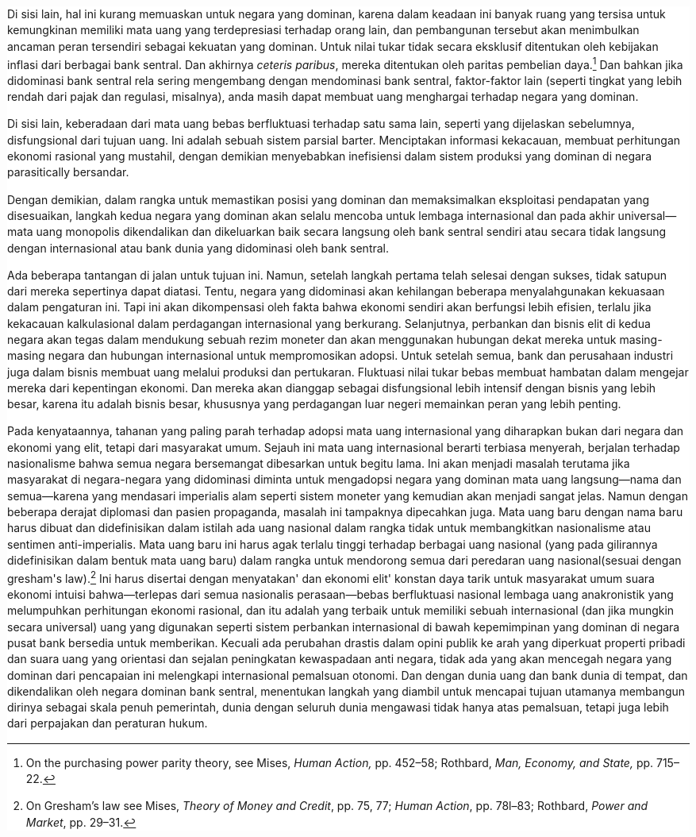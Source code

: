 Di sisi lain, hal ini kurang memuaskan untuk negara yang dominan, karena dalam keadaan ini banyak ruang yang tersisa untuk kemungkinan memiliki mata uang yang terdepresiasi terhadap orang lain, dan pembangunan tersebut akan menimbulkan ancaman peran tersendiri sebagai kekuatan yang dominan. Untuk nilai tukar tidak secara eksklusif ditentukan oleh kebijakan inflasi dari berbagai bank sentral. Dan akhirnya *ceteris paribus*, mereka ditentukan oleh paritas pembelian daya.[^30] Dan bahkan jika didominasi bank sentral rela sering mengembang dengan mendominasi bank sentral, faktor-faktor lain (seperti tingkat yang lebih rendah dari pajak dan regulasi, misalnya), anda masih dapat membuat uang menghargai terhadap negara yang dominan.

Di sisi lain, keberadaan dari mata uang bebas berfluktuasi terhadap satu sama lain, seperti yang dijelaskan sebelumnya, disfungsional dari tujuan uang. Ini adalah sebuah sistem parsial barter. Menciptakan informasi kekacauan, membuat perhitungan ekonomi rasional yang mustahil, dengan demikian menyebabkan inefisiensi dalam sistem produksi yang dominan di negara parasitically bersandar.

Dengan demikian, dalam rangka untuk memastikan posisi yang dominan dan memaksimalkan eksploitasi pendapatan yang disesuaikan, langkah kedua negara yang dominan akan selalu mencoba untuk lembaga internasional dan pada akhir universal—mata uang monopolis dikendalikan dan dikeluarkan baik secara langsung oleh bank sentral sendiri atau secara tidak langsung dengan internasional atau bank dunia yang didominasi oleh bank sentral.

Ada beberapa tantangan di jalan untuk tujuan ini. Namun, setelah langkah pertama telah selesai dengan sukses, tidak satupun dari mereka sepertinya dapat diatasi. Tentu, negara yang didominasi akan kehilangan beberapa menyalahgunakan kekuasaan dalam pengaturan ini. Tapi ini akan dikompensasi oleh fakta bahwa ekonomi sendiri akan berfungsi lebih efisien, terlalu jika kekacauan kalkulasional dalam perdagangan internasional yang berkurang. Selanjutnya, perbankan dan bisnis elit di kedua negara akan tegas dalam mendukung sebuah rezim moneter dan akan menggunakan hubungan dekat mereka untuk masing-masing negara dan hubungan internasional untuk mempromosikan adopsi. Untuk setelah semua, bank dan perusahaan industri juga dalam bisnis membuat uang melalui produksi dan pertukaran. Fluktuasi nilai tukar bebas membuat hambatan dalam mengejar mereka dari kepentingan ekonomi. Dan mereka akan dianggap sebagai disfungsional lebih intensif dengan bisnis yang lebih besar, karena itu adalah bisnis besar, khususnya yang perdagangan luar negeri memainkan peran yang lebih penting.

Pada kenyataannya, tahanan yang paling parah terhadap adopsi mata uang internasional yang diharapkan bukan dari negara dan ekonomi yang elit, tetapi dari masyarakat umum. Sejauh ini mata uang internasional berarti terbiasa menyerah, berjalan terhadap nasionalisme bahwa semua negara bersemangat dibesarkan untuk begitu lama. Ini akan menjadi masalah terutama jika masyarakat di negara-negara yang didominasi diminta untuk mengadopsi negara yang dominan mata uang langsung—nama dan semua—karena yang mendasari imperialis alam seperti sistem moneter yang kemudian akan menjadi sangat jelas. Namun dengan beberapa derajat diplomasi dan pasien propaganda, masalah ini tampaknya dipecahkan juga. Mata uang baru dengan nama baru harus dibuat dan didefinisikan dalam istilah ada uang nasional dalam rangka tidak untuk membangkitkan nasionalisme atau sentimen anti-imperialis. Mata uang baru ini harus agak terlalu tinggi terhadap berbagai uang nasional (yang pada gilirannya didefinisikan dalam bentuk mata uang baru) dalam rangka untuk mendorong semua dari peredaran uang nasional(sesuai dengan gresham's law).[^31] Ini harus disertai dengan menyatakan' dan ekonomi elit' konstan daya tarik untuk masyarakat umum suara ekonomi intuisi bahwa—terlepas dari semua nasionalis perasaan—bebas berfluktuasi nasional lembaga uang anakronistik yang melumpuhkan perhitungan ekonomi rasional, dan itu adalah yang terbaik untuk memiliki sebuah internasional (dan jika mungkin secara universal) uang yang digunakan seperti sistem perbankan internasional di bawah kepemimpinan yang dominan di negara pusat bank bersedia untuk memberikan. Kecuali ada perubahan drastis dalam opini publik ke arah yang diperkuat properti pribadi dan suara uang yang orientasi dan sejalan peningkatan kewaspadaan anti negara, tidak ada yang akan mencegah negara yang dominan dari pencapaian ini melengkapi internasional pemalsuan otonomi. Dan dengan dunia uang dan bank dunia di tempat, dan dikendalikan oleh negara dominan bank sentral, menentukan langkah yang diambil untuk mencapai tujuan utamanya membangun dirinya sebagai skala penuh pemerintah, dunia dengan seluruh dunia mengawasi tidak hanya atas pemalsuan, tetapi juga lebih dari perpajakan dan peraturan hukum.


[^9]: Bertentangan dengan klaim sekolah pilihan publik, negara bagian dan perusahaan swasta pada dasarnya tidak melakukan jenis usaha yang sama, namun terlibat dalam jenis operasi yang berbeda secara kategoris. Kedua jenis institusi tersebut merupakan hasil dari berbagai kepentingan antagonistik. Minat "politik" terhadap eksploitasi dan pengambilalihan yang mendasari pembentukan negara jelas membutuhkan dan mengandaikan adanya kekayaan, dan karenanya merupakan kepentingan "ekonomi" setidaknya satu orang dalam menghasilkan kekayaan semacam itu di tempat pertama (sementara yang sebaliknya tidak benar ). Tapi pada saat bersamaan, kepentingan politik yang lebih menonjol dan sukses yang mana semakin merusak kepentingan ekonomi ini. Sekolah pilihan publik sempurna dalam menunjukkan bahwa setiap orang sebagai pegawai pemerintah tidak kurang dari pegawai sebuah perusahaan ekonomi yang biasanya lebih memilih pendapatan yang lebih tinggi ke pendapatan yang lebih rendah dan bahwa ketertarikan ini menjelaskan mengapa pemerintah diharapkan tidak memiliki kecenderungan untuk tumbuh dibandingkan dengan perusahaan lain.
[^10]:  Pada teori negara tersebut berikut, lihat Murray N. Rothbard, *For a New Liberty* (New York: Macmillan, 1978); *The Ethics of Liberty* (Atlantic Highlands: Humanities Press, 1982); Hans-Hermann Hoppe, *Eigentum, Anarchie und Staat* (Opladen: Westdeutscher Verlag, 1987); *A Theory of Socialism and Capitalism* (Boston: Kluwer, 1989); Anthony de Jasay, *The State* (Oxford: Blackwell, 1985).
[^1]: Dalam perkembangan uang-pasar bebas, lihat Carl Menger, * Prinsip Ekonomi * (New York: New York University Press, 1976), p. 257-85; "Geld," di Carl Menger, * karya yang Dikumpulkan *, vol. IV (Tübingen: Mohr, 1970).
[^2]: Pada standar emas, lihat Llewellyn H. Rockwell, Jr., ed., * Standar Emas: Perspektif Austria * (Lexington, Mass .: DC Heath, 1985), Ron Paul dan Lewis Lehrman, * Kasus untuk Emas * (San Francisco: Cato Institute, 1983).
[^3]: Pada perbankan dan khususnya fungsi yang berbeda dari pinjaman dan deposito perbankan, lihat Murray N. Rothbard, *Misteri Perbankan* (New York: Richardson dan Snyder, 1983).
[^4]: Lihat Murray N. Rothbard, * Kasus untuk Dollar Emas 100 Persen * (Meriden, Conn .: Cobden Press, 1984), hlm. 32-34.
[^5]: Contoh yang sangat menonjol untuk kesalahpahaman ini adalah F.A. Hayek, *Denasionalisasi Uang* (London: Institute of Economic Affairs, 1976); untuk sebuah kritik melihat Murray N. Rothbard, "Uang Denir dari Hayek," *Forum Libertarian* XV, nos. 5-6 (Agustus 1981-Januari 1982).
[^6]: Pada proses pemalsuan, lihat Rothbard, *Misteri Perbankan*, chap. IV; juga Elgin Groseclose, *Uang: Konflik Manusia* (Norman: University of Oklahoma Press, 1934), hal. 178 dan 273.
[^7]: Pada teori siklus bisnis di Austria, lihat Ludwig von Mises, * Teori Uang dan Kredit * (lrvington-on-Hudson, N.Y .: Yayasan Pendidikan Ekonomi, 1971); idem, *Tindakan Manusia* (Chicago: Regnery, 1966), chap. XX; F.A. Hayek, *Teori Moneter dan Siklus Perdagangan* (New York: Augustus M. Kelley, 1975); * Harga dan Produksi * (New York: Augustus M. Kelley, 1967); Richard von Strigl, *Kapital dan Produktivitas* (Wina: Julius Springer, 1934); Murray N. Rothbard,* Manusia, Ekonomi, dan Negara Bagian* (Los Angeles: Nash, 1970), vol. 2, chap. 12.
[^8]: Bagaimana dengan kartel? Tidak bisakah bank-bank pesaing membentuk kartel dan menyutujui usaha patungan dalam pemalsuan? Sekali lagi, di bawah perbankan bebas ini yang sangat tidak mungkin, karena sistem perbankan bebas ditandai dengan lengakap tidak adanya insentif ekonomi untuk kartelisasi. Dengan tidak ada pembatasan masuk, setiap bank seperti kartel harus diklasifikasikan secara sukarela dan akan mengalami masalah yang sama seperti kartel sukarela: Dihadapkan dengan ancaman non-manajerial dan/atau pendatang baru, dan mengakui bahwa seperti semua kesepakatan kartel , sebuah kartel perbankan akan mendukung anggota kartel yang kurang efisien dengan mengorbankan yang lebih efisien, tidak ada dasar ekonomi untuk tindakan yang berhasil, dan setiap usaha untuk melakukan kartelisasi akan cepat rusak karena tidak efisien secara ekonomi. Selain itu, sepanjang uang palsu akan digunakan untuk memperluas kredit, bank-bank yang bertindak dalam konser akan memulai skala penuh siklus boom-bust. Ini juga akan mencegah kartelisasi. Lihat pada teori perbankan bebas Mises, *Tindakan Manusia*, hlm. 434-48; Rothbard, *Misteri Perbankan*, chap. VIII.
[^9]: Bertentangan dengan klaim dari sekolah pilihan publik, negara bagian dan perusahaan swasta pada dasarnya tidak melakukan jenis usaha yang sama, namun terlibat dalam jenis operasi yang berbeda secara kategoris. Kedua jenis lembaga tersebut merupakan hasil dari berbagai kepentingan antagonistik. Minat "politik" terhadap eksploitasi dan pengambilalihan yang mendasari pembentukan negara jelas membutuhkan dan mengandaikan adanya kekayaan, dan karenanya merupakan kepentingan "ekonomi" setidaknya satu orang dalam menghasilkan kekayaan tersebut di tempat pertama (sedangkan sebaliknya adalah tidak benar ). Tapi pada saat yang sama, kepentingan politik yang lebih jelas dan sukses, semakin merusak kepentingan ekonomi ini. Sekolah pilihan publik sangat tepat dalam menunjukkan bahwa setiap orang-pegawai pemerintah tidak kurang dari seorang karyawan sebuah terhadap perusahaan-biasanya lebih memilih pendapatan yang lebih tinggi ke pendapatan yang lebih rendah dan bahwa minat ini menjelaskan mengapa pemerintah diharapkan tidak memiliki kecenderungan untuk tumbuh dari setiap perusahaan lain.
[^10]: Pada teori negara berikut, lihat Murray N. Rothbard, *Untuk Kebebasan yang Baru* (New York: Macmillan, 1978); *Etika Kebebasan* (Dataran Tinggi Atlantik: Humaniora Press, 1982); Hans-Hermann Hoppe, *Eigentum, Anarchie und Staat* (Opladen: Westdeutscher Verlag, 1987); *Teori Sosialisme dan Kapitalisme* (Boston: Kluwer, 1989); Anthony de Jasay, *Negara* (Oxford: Blackwell, 1985).
[^11]: Pada kebingungan semantik menyebar melalui istilah "kesepakatan konseptual" secara khusus oleh James Buchanan, lihat Hans-Hermann Hoppe, "Teori Barang Kekayaan Publik dan Produksi Keamanan," *Jurnal Studi Libertarian* 9, no. 1 (1989); supra, chap. 1.
[^12]: Lihat Hoppe, *Eigentum, Anarchie, und Staat*, chap. 5.3; *Teori Sosialisme dan Kapitalisme*, chap. 8.
[^13]: Pada demokratisasi sebagai alat untuk memperluas kekuasaan negara, lihat Bertrand de Jouvenel, *On Power* (New York: Viking Press, 1949), hlm 9-10.
[^14]: Pada negara yang melekat kecenderungan untuk mencapai pemalsuan monopoli yang tidak terbatas, lihat Murray N. Rothbard, * Misteri Perbankan; * idem, *Apa yang Telah Dilakukan Pemerintah terhadap Uang Kita?* (San Rafael, California: Libertarian Penerbit, 1985).
[^15]: Pada ketidakmungkinan uang yang berasal dari uang kertas fiat, lihat regresi teorema: Mises, *Teori Uang dan Kredit*, hal. 97-123; *Tindakan Manusia*, hal. 408-10; Rothbard, *Manusia, Ekonomi, dan Negara Bagian,* vol. Saya, hlm. 231-37.
[^16]: Pada partisipasi antusias elite perbankan dalam penciptaan Sistem Federal Cadangan, lihat Rothbard, *Misteri Perbankan*, bab. XV, XVI.
[^17]: On the formation of the state-banking-business coalition, see Gabriel Kolko, *The Triumph of Conservatism* (Chicago: Free Press, 1967); *Railroads and Regulations* (Princeton, N.J.: Princeton University Press, 1965); James Weinstein, *The Corporate Ideal in the Liberal State* (Boston: Beacon Press, 1968); Richard Radosh and Murray N. Rothbard, eds., *A New History of Leviathan* (New York: Dutton, 1972).
[^18]: In the Marxist tradition this stage of social development is termed “monopoly capitalism,” “finance capitalism,” or “state monopoly capitalism.”
[^19]: To recognize the far-reaching integration of state interests and those of the economic power elite, which is brought about by the monopolization of money and banking, is not to say that there cannot be conflicts arising within this coalition. As mentioned earlier, the state is also characterized, for instance, by the necessity of democratizing its constitution. And the democratic process could well bring egalitarian or populist sentiments to the surface which were opposed to the state’s favorable treatment of banks and big business. However, it is precisely the financial nature of the state-business connection that makes such an occurrence unlikely. For not only would this pose an immediate threat to the economic power elite; it would also imply severe financial losses in state income, even if it did not threaten the stability of the state as such. Hence a powerful incentive exists for both sides to join forces in filtering any such sentiment out of the political process before it ever becomes widely heard and to ensure with all resources at their command that the range of political alternatives admitted to public discussion is so restricted as to systematically exclude any scrutinizing of their joint counterfeiting racket.
[^20]: On the intimate relationship between state and war, see the important study by Ekkehart Krippendorff, *Staat and Krieg* (Frankfurt/M.: Suhrkamp, 1985); also Charles Tilly, “War Making and State Making as Organized Crime,” in Peter Evans, et al. eds., *Bringing the State Back In* (Cambridge: Cambridge University Press, 1985); Robert Higgs, *Crisis and Leviathan* (New York: Oxford University Press, 1987).
[^21]: The term “liberal” is here and the following used in its traditional European sense and not in the present day U.S. sense as a synonym for “socialist” or “social-democratic.”
[^22]: A highly characteristic example of this connection between a policy of internal deregulation and increased external aggressiveness is provided by the Reagan administration.
[^23]: On the following see also Hans-Hermann Hoppe, “The Economics and Sociology of Taxation,” in *Journal des Economistes et des Etudes Humaines* 1, no. 2 (1990); supra chap. 2.
[^24]: On the importance of “political anarchy” for the origin of capitalism, see Jean Baechler, *The Origins of Capitalism* (New York: St. Martin’s, 1976), chap. 7.
[^25]: On British imperialism, see Lance E. Davis and Robert A. Huttenback, *Mammon and the Pursuit of Empire: The Political Economy of British Imperialism 1860–1912* (Cambridge: Cambridge University Press, 1986).
[^26]: See on this and the following E. Krippendorff, *Staat and Krieg*, pp. 97–116.
[^27]: See the table in Ekkehart Krippendorff, *Die amerikanische Strategie* (Frankfurt/M. Suhrkamp, 1970), pp. 43ff.
[^28]: On twentieth-century U.S. foreign policy, see Leonard P. Liggio, “American Foreign Policy and National Security Management” in Radosh and Rothbard, *A New History of Leviathan*; Rothbard, *For a New Liberty,* chap. 14.
[^29]: See on this Rothbard, *Mystery of Banking*, pp 230–47; on the role of the Morgans in pushing the Wilson administration into war, in particular see Charles Tansill, *America Goes to War* (Boston: Little, Brown, 1938), chaps. II–IV.
[^30]: On the purchasing power parity theory, see Mises, *Human Action,* pp. 452–58; Rothbard, *Man, Economy, and State,* pp. 715–22.
[^31]: On Gresham’s law see Mises, *Theory of Money and Credit*, pp. 75, 77; *Human Action*, pp. 78l–83; Rothbard, *Power and Market*, pp. 29–31.
[^32]: On the dollar standard established with the Bretton Woods system, see Henry Hazlitt, *From Bretton Woods to World Inflation* (Chicago: Regnery, 1984).
[^33]: Since 1971, at which time the gold standard was finally suspended, more money has been created than had previously been accumulated by all nations of the world since the beginning of time.
[^34]: On the imperialist nature of these institutions, see also Gabriel Kolko, *The Politics of War, the World and United States Foreign Policy 1943–1945* (New York: Random House, 1968), pp. 242–340.
[^35]: See Paul A. Baran, *Political Economy of Growth* (New York: Monthly Review Press, 1957), chaps. V–VI.
[^36]: See Hazlitt, From Bretton Woods to World Inflation.
[^37]: A sample of prominent U.S. members of the Trilateral Commission includes David M. Abshire, counselor to the President; Frank C. Carlucci, national security advisor; J.C. Whitehead, Deputy Secretary of State; Alan Greenspan, Chairman of the Federal Reserve System; Winston Lord, Ambassador to China; George Bush, President; Paul A. Volcker, former Chairman of the Federal Reserve System; Alexander Haig, former Secretary of State; Jean Kirkpatrick, former Ambassador to the U.N.; David A. Stockman, former head of OMB; Caspar Weinberger, former Secretary of Defense; W. Michael Blumenthal, former Secretary of the Treasury; Zbigniew Brzezinski, former national security advisor; Harold Brown, former Secretary of Defense; James E. (Jimmy) Carter, former President; Richard N. Cooper, former Undersecretary of State for Economic and Monetary Affairs; Walter Mondale, former Vice President; Anthony M. Solomon, former Undersecretary of the Treasury for Monetary Affairs; Cyrus Vance, former Secretary of State; Andrew Young, former Ambassador to the U.N.; Lane E. Kirkland, head of AFL-CIO: Flora Lewis, *New York Times*; Thomas Johnson, *Los Angeles Times*; George Will, ABC television and *Newsweek*.
[^38]: See on this also Jeffrey Tucker, “The Contributions of Menger and Mises to the Foundations of Austrian Monetary Theory Together With One Modern Application,” (manuscript 1988), presented at the 13th annual conference of The Association for Private Enterprise Education, Cleveland, Ohio; and Ron Paul, “The Coming World Monetary Order,” A Special Report from the *Ron Paul Investment Letter* (1988). Prominent Europeans explicitly supporting the idea of a European Central Bank, the ECU, and finally a one-world currency include: G. Agnelli, Chairman of FIAT, TC; J. Deflassieux, Chairman of the BIS, TC; G. FitzGerald, former Prime Minister of Ireland, TC; L. Solana, President of Compania Telefonica Nacional de Espana, TC; G. Thorn, President of the European Community and former Prime Minister of Luxembourg, TC; N. Thygesen, Professor of Economics, Copenhagen University, TC; U. Agnelli, Vice President of FIAT; E. Balladour, Financial Minister of France; N. Brady, Dillon Read Investments; J. Callaghan, former Prime Minister of Britain; K. Carstens, former President of West Germany; P. Coffey, Professor of Economics University of Amsterdam; E. Davignon, former European Commissioner; J. Delors, former President of the European Community; W. Dusenberg, President of BIS; L. Fabius, former Prime Minister of France; J.R. Fourtou, President of Rhone-Poulence; R. d. La Jemere, former Governor of the Banque de France; V. Giscard d’Estaing, former President of France; Ch. Goodhart, Professor of Banking, London School of Economics; P. Guimbretiere, Director of the European Community’s ECU project; W. Guth, President of the Deutsche Bank; E. Heath, former British Prime Minister; M. Kohnstamm, former President of European University Institute, Florence; N. Lawson, British Chancellor of the Exchequer; L.M. Leveque, President of Credit Lyonnais; L. Lucchini, President of Confindustria Italy; F. Maude, British Minister for Corporate and Consumer Affairs; P. Mentre, Chairman of Credit National, France; H.L. Merkle, Chairman of Bosch Gmbh, West Germany; F. Mitterand, President of France; J. Monet, founder of the European Community; P.X. Ortoli, President of Total Oil and former Commissioner of the European Community; D. Rambure, Credit Lyonnais; H. Schmidt, former Chancellor of West Germany and Editor of die *ZEIT*; P. Sheehy, Chairman of BAT Industries; J. Solvay, Chairman of Solvay, Belgium; H.J. Vogel, Chairman of the German Social Democratic Party; J. Zijlstra, former President of the Nederlandse Bank.
[^39]: Jeffrey Tucker of the Ludwig von Mises Institute had an important influence on my understanding of the dynamics of the international monetary system—through frequent discussions as well as through granting me access to his own related research. Needless to say, all shortcomings are entirely my own.